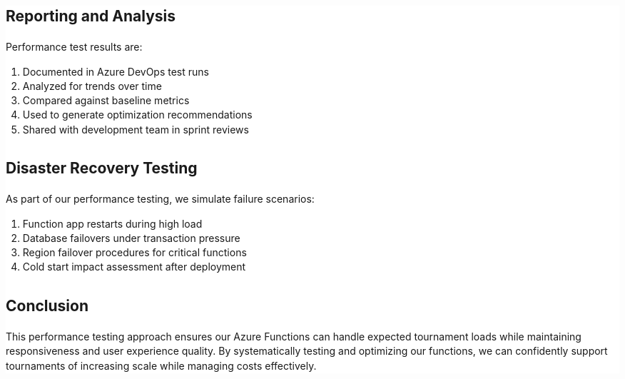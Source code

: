 ## Reporting and Analysis

Performance test results are:

1. Documented in Azure DevOps test runs
2. Analyzed for trends over time
3. Compared against baseline metrics
4. Used to generate optimization recommendations
5. Shared with development team in sprint reviews

## Disaster Recovery Testing

As part of our performance testing, we simulate failure scenarios:

1. Function app restarts during high load
2. Database failovers under transaction pressure
3. Region failover procedures for critical functions
4. Cold start impact assessment after deployment

## Conclusion

This performance testing approach ensures our Azure Functions can handle expected tournament loads while maintaining responsiveness and user experience quality. By systematically testing and optimizing our functions, we can confidently support tournaments of increasing scale while managing costs effectively.
